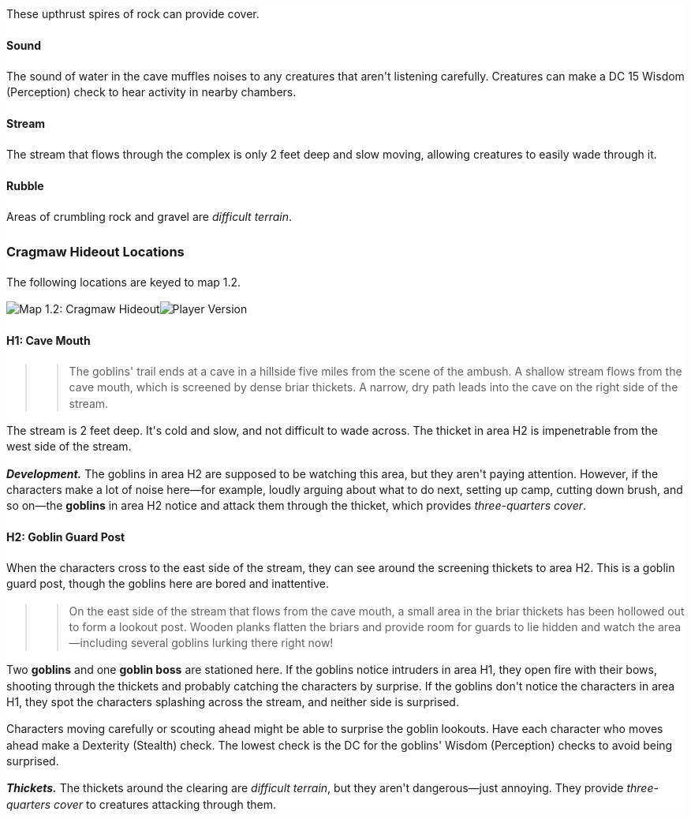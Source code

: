These upthrust spires of rock can provide cover.

#### Sound

The sound of water in the cave muffles noises to any creatures that aren't listening carefully. Creatures can make a DC 15 Wisdom (Perception) check to hear activity in nearby chambers.

#### Stream

The stream that flows through the complex is only 2 feet deep and slow moving, allowing creatures to easily wade through it.

#### Rubble

Areas of crumbling rock and gravel are *difficult terrain*.

### Cragmaw Hideout Locations

The following locations are keyed to map 1.2.

![Map 1.2: Cragmaw Hideout](img/adventure/PaBTSO/012-map-1.02-cragmaw-hideout.webp)![Player Version](img/adventure/PaBTSO/013-map-1.02-cragmaw-hideout-player.webp)
#### H1: Cave Mouth

>>The goblins' trail ends at a cave in a hillside five miles from the scene of the ambush. A shallow stream flows from the cave mouth, which is screened by dense briar thickets. A narrow, dry path leads into the cave on the right side of the stream.
>>

The stream is 2 feet deep. It's cold and slow, and not difficult to wade across. The thicket in area H2 is impenetrable from the west side of the stream.

***Development.*** The goblins in area H2 are supposed to be watching this area, but they aren't paying attention. However, if the characters make a lot of noise here—for example, loudly arguing about what to do next, setting up camp, cutting down brush, and so on—the **goblins** in area H2 notice and attack them through the thicket, which provides *three-quarters cover*.

#### H2: Goblin Guard Post

When the characters cross to the east side of the stream, they can see around the screening thickets to area H2. This is a goblin guard post, though the goblins here are bored and inattentive.

>>On the east side of the stream that flows from the cave mouth, a small area in the briar thickets has been hollowed out to form a lookout post. Wooden planks flatten the briars and provide room for guards to lie hidden and watch the area—including several goblins lurking there right now!
>>

Two **goblins** and one **goblin boss** are stationed here. If the goblins notice intruders in area H1, they open fire with their bows, shooting through the thickets and probably catching the characters by surprise. If the goblins don't notice the characters in area H1, they spot the characters splashing across the stream, and neither side is surprised.

Characters moving carefully or scouting ahead might be able to surprise the goblin lookouts. Have each character who moves ahead make a Dexterity (Stealth) check. The lowest check is the DC for the goblins' Wisdom (Perception) checks to avoid being surprised.

***Thickets.*** The thickets around the clearing are *difficult terrain*, but they aren't dangerous—just annoying. They provide *three-quarters cover* to creatures attacking through them.
